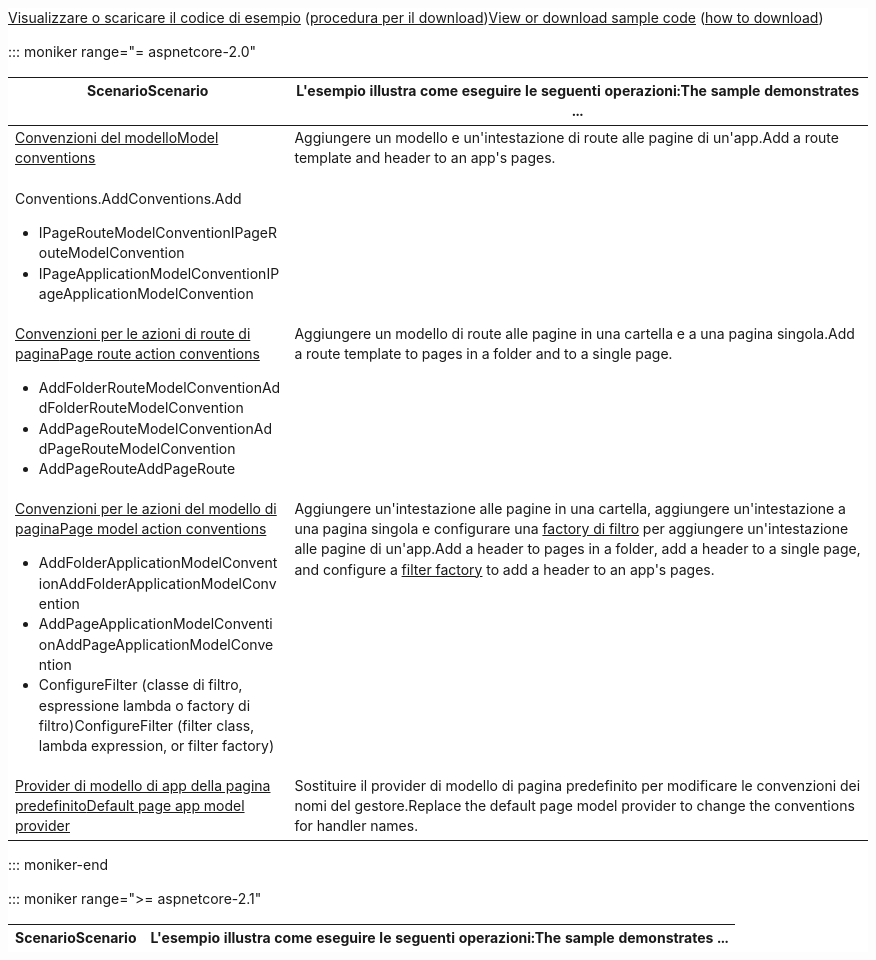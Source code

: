 <span data-ttu-id="d429e-111">[Visualizzare o scaricare il codice di esempio](https://github.com/aspnet/Docs/tree/master/aspnetcore/razor-pages/razor-pages-conventions/sample/) ([procedura per il download](xref:index#how-to-download-a-sample))</span><span class="sxs-lookup"><span data-stu-id="d429e-111">[View or download sample code](https://github.com/aspnet/Docs/tree/master/aspnetcore/razor-pages/razor-pages-conventions/sample/) ([how to download](xref:index#how-to-download-a-sample))</span></span>

::: moniker range="= aspnetcore-2.0"

| <span data-ttu-id="d429e-112">Scenario</span><span class="sxs-lookup"><span data-stu-id="d429e-112">Scenario</span></span> | <span data-ttu-id="d429e-113">L'esempio illustra come eseguire le seguenti operazioni:</span><span class="sxs-lookup"><span data-stu-id="d429e-113">The sample demonstrates ...</span></span> |
| -------- | --------------------------- |
| [<span data-ttu-id="d429e-114">Convenzioni del modello</span><span class="sxs-lookup"><span data-stu-id="d429e-114">Model conventions</span></span>](#model-conventions)<br><br><span data-ttu-id="d429e-115">Conventions.Add</span><span class="sxs-lookup"><span data-stu-id="d429e-115">Conventions.Add</span></span><ul><li><span data-ttu-id="d429e-116">IPageRouteModelConvention</span><span class="sxs-lookup"><span data-stu-id="d429e-116">IPageRouteModelConvention</span></span></li><li><span data-ttu-id="d429e-117">IPageApplicationModelConvention</span><span class="sxs-lookup"><span data-stu-id="d429e-117">IPageApplicationModelConvention</span></span></li></ul> | <span data-ttu-id="d429e-118">Aggiungere un modello e un'intestazione di route alle pagine di un'app.</span><span class="sxs-lookup"><span data-stu-id="d429e-118">Add a route template and header to an app's pages.</span></span> |
| [<span data-ttu-id="d429e-119">Convenzioni per le azioni di route di pagina</span><span class="sxs-lookup"><span data-stu-id="d429e-119">Page route action conventions</span></span>](#page-route-action-conventions)<ul><li><span data-ttu-id="d429e-120">AddFolderRouteModelConvention</span><span class="sxs-lookup"><span data-stu-id="d429e-120">AddFolderRouteModelConvention</span></span></li><li><span data-ttu-id="d429e-121">AddPageRouteModelConvention</span><span class="sxs-lookup"><span data-stu-id="d429e-121">AddPageRouteModelConvention</span></span></li><li><span data-ttu-id="d429e-122">AddPageRoute</span><span class="sxs-lookup"><span data-stu-id="d429e-122">AddPageRoute</span></span></li></ul> | <span data-ttu-id="d429e-123">Aggiungere un modello di route alle pagine in una cartella e a una pagina singola.</span><span class="sxs-lookup"><span data-stu-id="d429e-123">Add a route template to pages in a folder and to a single page.</span></span> |
| [<span data-ttu-id="d429e-124">Convenzioni per le azioni del modello di pagina</span><span class="sxs-lookup"><span data-stu-id="d429e-124">Page model action conventions</span></span>](#page-model-action-conventions)<ul><li><span data-ttu-id="d429e-125">AddFolderApplicationModelConvention</span><span class="sxs-lookup"><span data-stu-id="d429e-125">AddFolderApplicationModelConvention</span></span></li><li><span data-ttu-id="d429e-126">AddPageApplicationModelConvention</span><span class="sxs-lookup"><span data-stu-id="d429e-126">AddPageApplicationModelConvention</span></span></li><li><span data-ttu-id="d429e-127">ConfigureFilter (classe di filtro, espressione lambda o factory di filtro)</span><span class="sxs-lookup"><span data-stu-id="d429e-127">ConfigureFilter (filter class, lambda expression, or filter factory)</span></span></li></ul> | <span data-ttu-id="d429e-128">Aggiungere un'intestazione alle pagine in una cartella, aggiungere un'intestazione a una pagina singola e configurare una [factory di filtro](xref:mvc/controllers/filters#ifilterfactory) per aggiungere un'intestazione alle pagine di un'app.</span><span class="sxs-lookup"><span data-stu-id="d429e-128">Add a header to pages in a folder, add a header to a single page, and configure a [filter factory](xref:mvc/controllers/filters#ifilterfactory) to add a header to an app's pages.</span></span> |
| [<span data-ttu-id="d429e-129">Provider di modello di app della pagina predefinito</span><span class="sxs-lookup"><span data-stu-id="d429e-129">Default page app model provider</span></span>](#replace-the-default-page-app-model-provider) | <span data-ttu-id="d429e-130">Sostituire il provider di modello di pagina predefinito per modificare le convenzioni dei nomi del gestore.</span><span class="sxs-lookup"><span data-stu-id="d429e-130">Replace the default page model provider to change the conventions for handler names.</span></span> |

::: moniker-end

::: moniker range=">= aspnetcore-2.1"

| <span data-ttu-id="d429e-131">Scenario</span><span class="sxs-lookup"><span data-stu-id="d429e-131">Scenario</span></span> | <span data-ttu-id="d429e-132">L'esempio illustra come eseguire le seguenti operazioni:</span><span class="sxs-lookup"><span data-stu-id="d429e-132">The sample demonstrates ...</span></span> |
| -------- | --------------------------- |